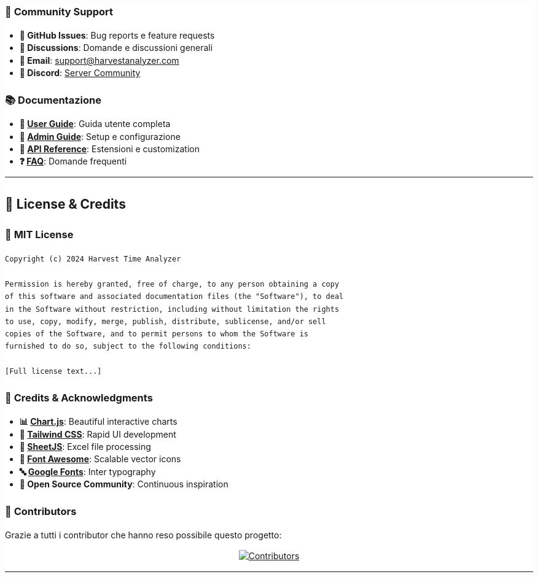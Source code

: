 ### 💬 **Community Support**

- **🐙 GitHub Issues**: Bug reports e feature requests
- **💬 Discussions**: Domande e discussioni generali  
- **📧 Email**: support@harvestanalyzer.com
- **💬 Discord**: [Server Community](https://discord.gg/harvest-analyzer)

### 📚 **Documentazione**

- **📖 [User Guide](docs/user-guide.md)**: Guida utente completa
- **🔧 [Admin Guide](docs/admin-guide.md)**: Setup e configurazione  
- **🔌 [API Reference](docs/api-reference.md)**: Estensioni e customization
- **❓ [FAQ](docs/faq.md)**: Domande frequenti

---

## 📜 License & Credits

### 📄 **MIT License**

```
Copyright (c) 2024 Harvest Time Analyzer

Permission is hereby granted, free of charge, to any person obtaining a copy
of this software and associated documentation files (the "Software"), to deal
in the Software without restriction, including without limitation the rights
to use, copy, modify, merge, publish, distribute, sublicense, and/or sell
copies of the Software, and to permit persons to whom the Software is
furnished to do so, subject to the following conditions:

[Full license text...]
```

### 🙏 **Credits & Acknowledgments**

- **📊 [Chart.js](https://chartjs.org)**: Beautiful interactive charts
- **🎨 [Tailwind CSS](https://tailwindcss.com)**: Rapid UI development
- **📁 [SheetJS](https://sheetjs.com)**: Excel file processing  
- **🎯 [Font Awesome](https://fontawesome.com)**: Scalable vector icons
- **🔤 [Google Fonts](https://fonts.google.com)**: Inter typography
- **🌟 Open Source Community**: Continuous inspiration

### 👥 **Contributors**

Grazie a tutti i contributor che hanno reso possibile questo progetto:

<div align="center">

[![Contributors](https://contrib.rocks/image?repo=tuousername/harvest-analyzer)](https://github.com/tuousername/harvest-analyzer/graphs/contributors)

</div>

---